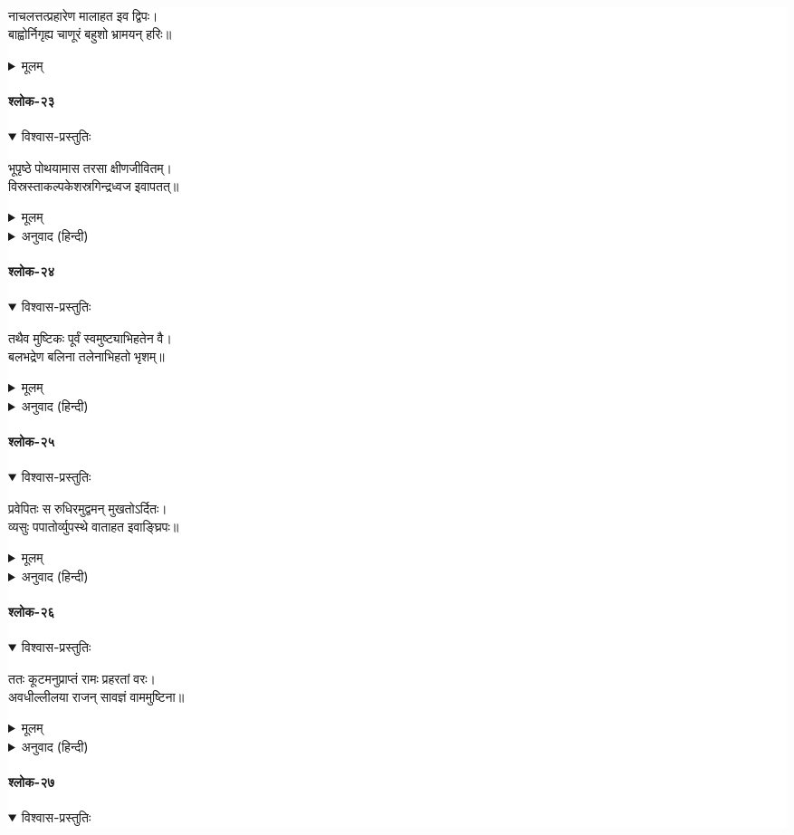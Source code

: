 नाचलत्तत्प्रहारेण मालाहत इव द्विपः।  
बाह्वोर्निगृह्य चाणूरं बहुशो भ्रामयन् हरिः॥
</details>

<details><summary>मूलम्</summary></details>

#### श्लोक-२३


<details open><summary>विश्वास-प्रस्तुतिः</summary>

भूपृष्ठे पोथयामास तरसा क्षीणजीवितम्।  
विस्रस्ताकल्पकेशस्रगिन्द्रध्वज इवापतत्॥
</details>

<details><summary>मूलम्</summary></details>

<details><summary>अनुवाद (हिन्दी)</summary></details>

#### श्लोक-२४


<details open><summary>विश्वास-प्रस्तुतिः</summary>

तथैव मुष्टिकः पूर्वं स्वमुष्ट्याभिहतेन वै।  
बलभद्रेण बलिना तलेनाभिहतो भृशम्॥
</details>

<details><summary>मूलम्</summary></details>

<details><summary>अनुवाद (हिन्दी)</summary></details>

#### श्लोक-२५


<details open><summary>विश्वास-प्रस्तुतिः</summary>

प्रवेपितः स रुधिरमुद्वमन् मुखतोऽर्दितः।  
व्यसुः पपातोर्व्युपस्थे वाताहत इवाङ्घ्रिपः॥
</details>

<details><summary>मूलम्</summary></details>

<details><summary>अनुवाद (हिन्दी)</summary></details>

#### श्लोक-२६


<details open><summary>विश्वास-प्रस्तुतिः</summary>

ततः कूटमनुप्राप्तं रामः प्रहरतां वरः।  
अवधील्लीलया राजन् सावज्ञं वाममुष्टिना॥
</details>

<details><summary>मूलम्</summary></details>

<details><summary>अनुवाद (हिन्दी)</summary></details>

#### श्लोक-२७


<details open><summary>विश्वास-प्रस्तुतिः</summary>
